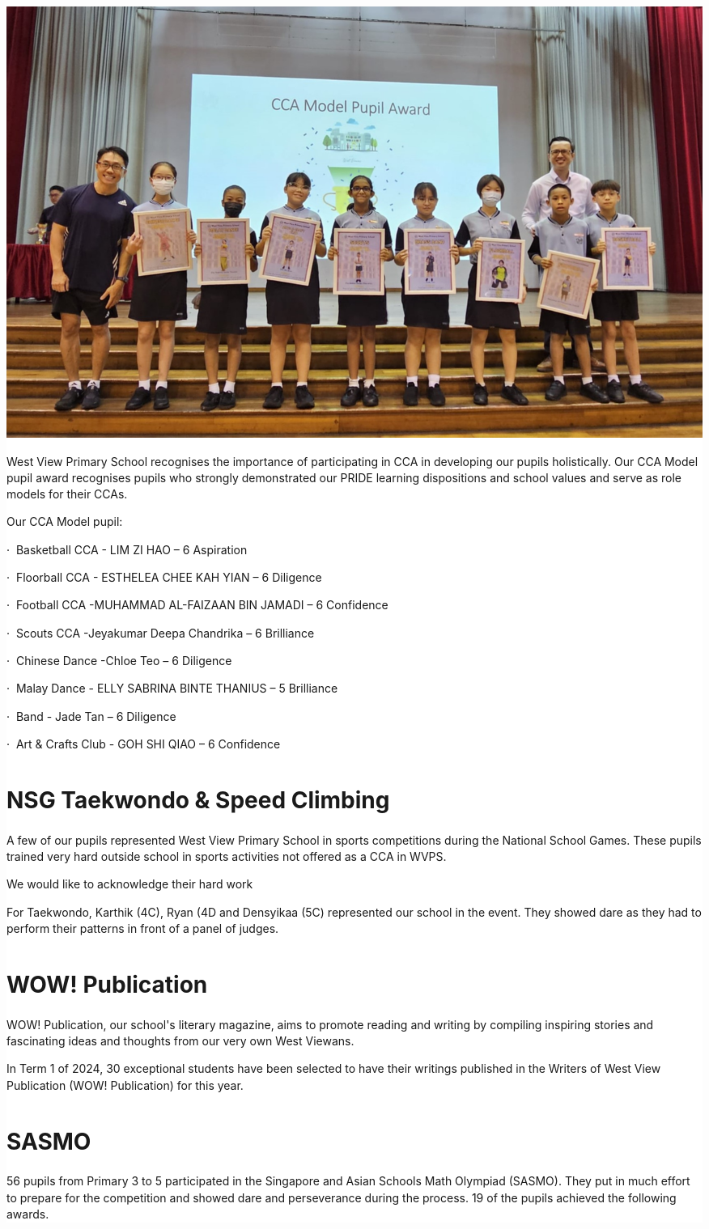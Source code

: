 <img style="width: 100%" height="auto" width="100%" alt="" src="/images/Model_pupil.jpg">
</div>
<p>West View Primary School recognises the importance of participating in
CCA in developing our pupils holistically. Our CCA Model pupil award recognises
pupils who strongly demonstrated our PRIDE learning dispositions and school
values and serve as role models for their CCAs.</p>
<p>Our CCA Model pupil:</p>
<p>·&nbsp;&nbsp;Basketball CCA - LIM ZI HAO – 6 Aspiration</p>
<p>·&nbsp;&nbsp;Floorball CCA - ESTHELEA CHEE KAH YIAN – 6 Diligence</p>
<p>·&nbsp;&nbsp;Football CCA -MUHAMMAD AL-FAIZAAN BIN JAMADI – 6 Confidence</p>
<p>·&nbsp;&nbsp;Scouts CCA -Jeyakumar Deepa Chandrika – 6 Brilliance</p>
<p>·&nbsp;&nbsp;Chinese Dance -Chloe Teo – 6 Diligence</p>
<p>·&nbsp;&nbsp;Malay Dance - ELLY SABRINA BINTE THANIUS – 5 Brilliance</p>
<p>·&nbsp;&nbsp;Band - Jade Tan – 6 Diligence</p>
<p>·&nbsp;&nbsp;Art &amp; Crafts Club - GOH SHI QIAO – 6 Confidence</p>
<h1>NSG Taekwondo &amp; Speed Climbing</h1>
<p>A few of our pupils represented West View Primary School in sports competitions
during the National School Games. These pupils trained very hard outside
school in sports activities not offered as a CCA in WVPS.</p>
<p>We would like to acknowledge their hard work</p>
<p>For Taekwondo, Karthik (4C), Ryan (4D and Densyikaa (5C) represented our
school in the event. They showed dare as they had to perform their patterns
in front of a panel of judges.</p>
<h1>WOW! Publication</h1>
<p>WOW! Publication, our school's literary magazine, aims to promote reading
and writing by compiling inspiring stories and fascinating ideas and thoughts
from our very own West Viewans.</p>
<p>In Term 1 of 2024, 30 exceptional students have been selected to have
their writings published in the Writers of West View Publication (WOW!
Publication) for this year.</p>
<h1>SASMO</h1>
<p>56 pupils from Primary 3 to 5 participated in the Singapore and Asian
Schools Math Olympiad (SASMO). They put in much effort to prepare for the
competition and showed dare and perseverance during the process. 19 of
the pupils achieved the following awards.</p>
<p></p>